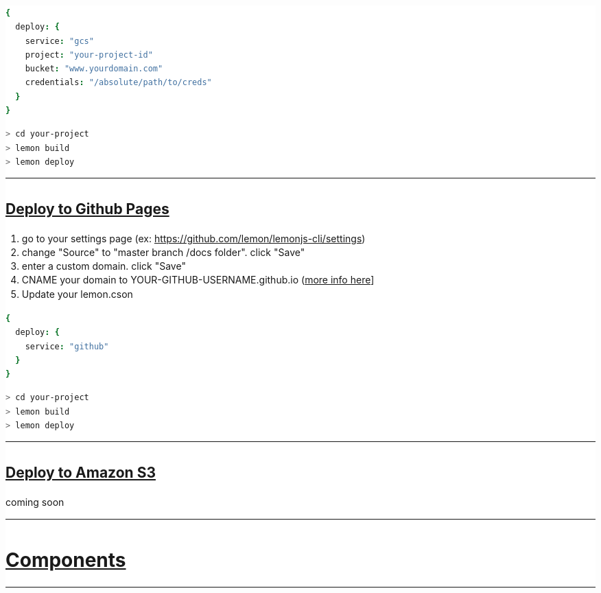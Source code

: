 ```coffeescript
{
  deploy: {
    service: "gcs"
    project: "your-project-id"
    bucket: "www.yourdomain.com"
    credentials: "/absolute/path/to/creds"
  }
}
```

```bash
> cd your-project
> lemon build
> lemon deploy
```

---

## [Deploy to Github Pages](/en/how-to?q=deploy-github)

1. go to your settings page (ex: https://github.com/lemon/lemonjs-cli/settings)
2. change "Source" to "master branch /docs folder". click "Save"
3. enter a custom domain. click "Save"
4. CNAME your domain to YOUR-GITHUB-USERNAME.github.io ([more info here](https://help.github.com/articles/setting-up-a-custom-subdomain/)]
5. Update your lemon.cson

```coffeescript
{
  deploy: {
    service: "github"
  }
}
```

```bash
> cd your-project
> lemon build
> lemon deploy
```

---

## [Deploy to Amazon S3](/en/how-to?q=deploy-s3)

coming soon

---

# [Components](/en/how-to?q=components)

---
